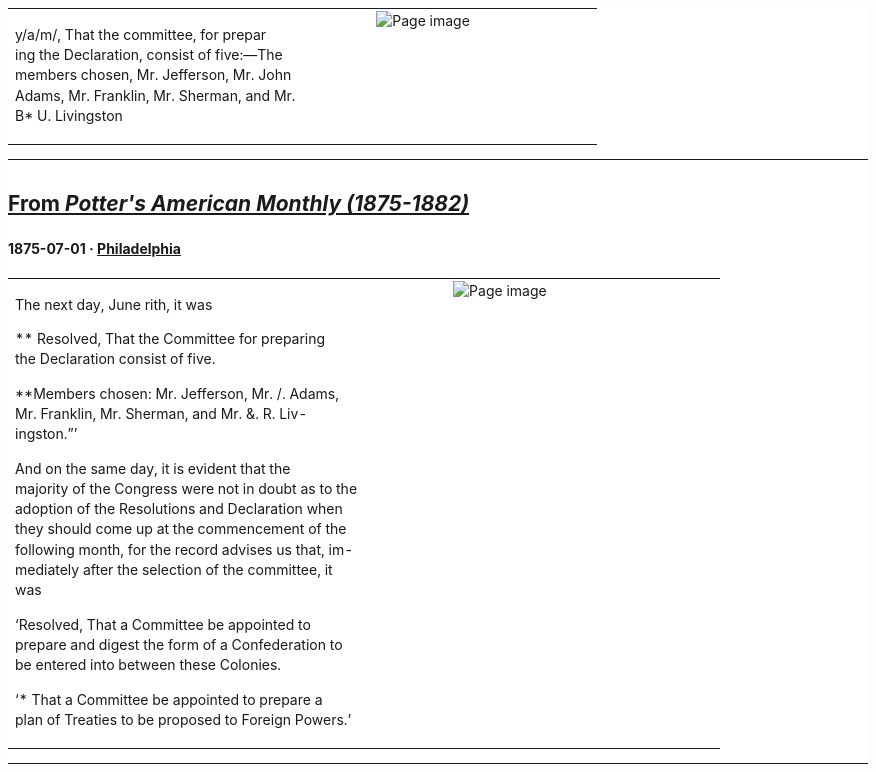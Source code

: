 <table style="width: 100%;"><tr><td style="width: 50%">

  
y/a/m/, That the committee, for prepar  
ing the Declaration, consist of five:—The  
members chosen, Mr. Jefferson, Mr. John  
Adams, Mr. Franklin, Mr. Sherman, and Mr.  
B* U. Livingston
</td><td style="width: 50%; max-height: 75%; margin: auto; display: block;">
<img alt="Page image" src="https://tile.loc.gov/image-services/iiif/service:ndnp:mdu:batch_mdu_douglass_ver01:data:sn85038292:00415623756:1874070401:0157/pct:2.7919298960668435,68.01681503461919,11.10658243325861,2.477744807121662/!600,600/0/default.jpg"/>
</td>
</tr></table>

---

## [From _Potter's American Monthly (1875-1882)_](https://archive.org/details/sim_potters-american-monthly_1875-07_5_43/page/n13/mode/1up?view=theater)

#### 1875-07-01 &middot; [Philadelphia](http://dbpedia.org/resource/Philadelphia)

<table style="width: 100%;"><tr><td style="width: 50%">

  
The next day, June rith, it was  
  
** Resolved, That the Committee for preparing  
the Declaration consist of five.  
  
**Members chosen: Mr. Jefferson, Mr. /. Adams,  
Mr. Franklin, Mr. Sherman, and Mr. &amp;. R. Liv-  
ingston.”’  
  
And on the same day, it is evident that the  
majority of the Congress were not in doubt as to the  
adoption of the Resolutions and Declaration when  
they should come up at the commencement of the  
following month, for the record advises us that, im-  
mediately after the selection of the committee, it  
was  
  
‘Resolved, That a Committee be appointed to  
prepare and digest the form of a Confederation to  
be entered into between these Colonies.  
  
‘* That a Committee be appointed to prepare a  
plan of Treaties to be proposed to Foreign Powers.’
</td><td style="width: 50%; max-height: 75%; margin: auto; display: block;">
<img alt="Page image" src="https://iiif.archive.org/image/iiif/2/sim_potters-american-monthly_1875-07_5_43%2Fsim_potters-american-monthly_1875-07_5_43_jp2.zip%2Fsim_potters-american-monthly_1875-07_5_43_jp2%2Fsim_potters-american-monthly_1875-07_5_43_0013.jp2/pct:49.2578125,18.0,38.9453125,28.558823529411764/600,/0/default.jpg"/>
</td>
</tr></table>

---
